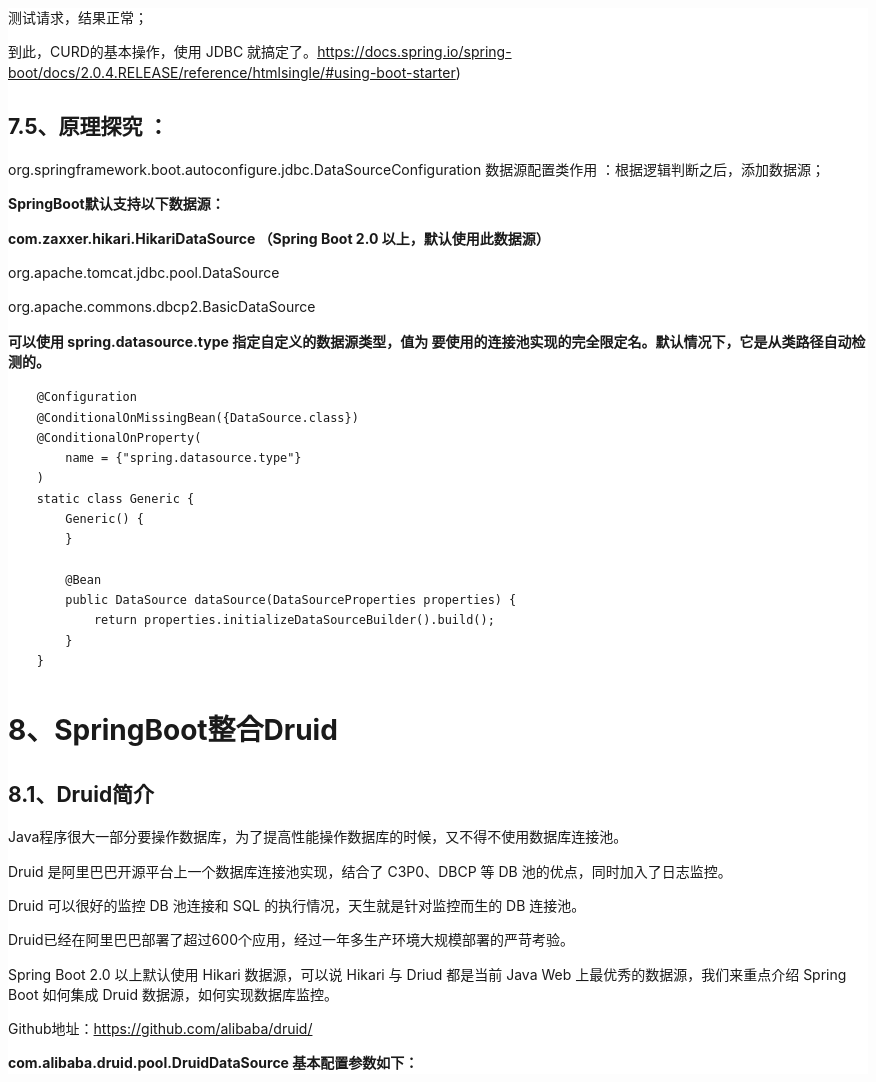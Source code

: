 测试请求，结果正常；

到此，CURD的基本操作，使用 JDBC 就搞定了。https://docs.spring.io/spring-boot/docs/2.0.4.RELEASE/reference/htmlsingle/#using-boot-starter)

## 

## 7.5、原理探究 ：

org.springframework.boot.autoconfigure.jdbc.DataSourceConfiguration 数据源配置类作用 ：根据逻辑判断之后，添加数据源；

**SpringBoot默认支持以下数据源：**

**com.zaxxer.hikari.HikariDataSource （Spring Boot 2.0 以上，默认使用此数据源）**

org.apache.tomcat.jdbc.pool.DataSource

org.apache.commons.dbcp2.BasicDataSource

**可以使用 spring.datasource.type 指定自定义的数据源类型，值为 要使用的连接池实现的完全限定名。默认情况下，它是从类路径自动检测的。**

```
    @Configuration
    @ConditionalOnMissingBean({DataSource.class})
    @ConditionalOnProperty(
        name = {"spring.datasource.type"}
    )
    static class Generic {
        Generic() {
        }

        @Bean
        public DataSource dataSource(DataSourceProperties properties) {
            return properties.initializeDataSourceBuilder().build();
        }
    }
```

# 8、SpringBoot整合Druid

## 8.1、Druid简介

Java程序很大一部分要操作数据库，为了提高性能操作数据库的时候，又不得不使用数据库连接池。

Druid 是阿里巴巴开源平台上一个数据库连接池实现，结合了 C3P0、DBCP 等 DB 池的优点，同时加入了日志监控。

Druid 可以很好的监控 DB 池连接和 SQL 的执行情况，天生就是针对监控而生的 DB 连接池。

Druid已经在阿里巴巴部署了超过600个应用，经过一年多生产环境大规模部署的严苛考验。

Spring Boot 2.0 以上默认使用 Hikari 数据源，可以说 Hikari 与 Driud 都是当前 Java Web 上最优秀的数据源，我们来重点介绍 Spring Boot 如何集成 Druid 数据源，如何实现数据库监控。

Github地址：https://github.com/alibaba/druid/

**com.alibaba.druid.pool.DruidDataSource 基本配置参数如下：**
